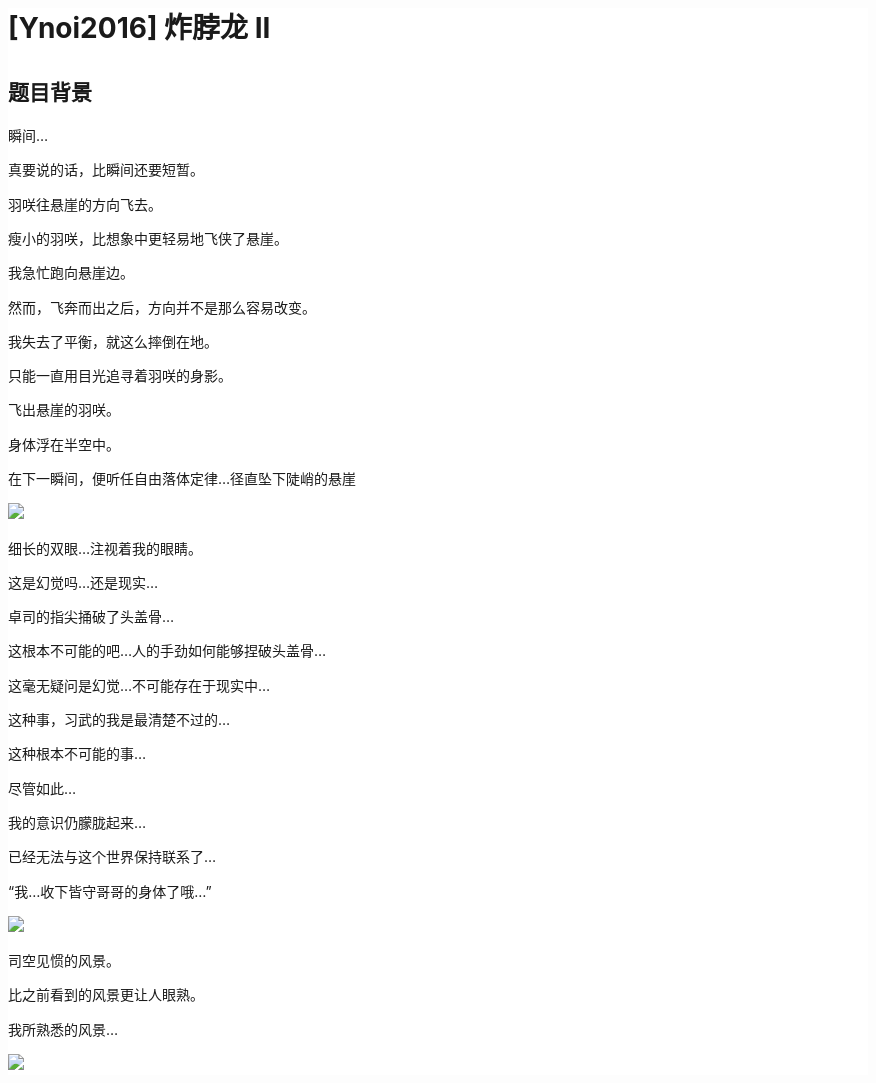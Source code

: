 # [Ynoi2016] 炸脖龙 II

## 题目背景

瞬间…

真要说的话，比瞬间还要短暂。

羽咲往悬崖的方向飞去。

瘦小的羽咲，比想象中更轻易地飞侠了悬崖。

我急忙跑向悬崖边。

然而，飞奔而出之后，方向并不是那么容易改变。

我失去了平衡，就这么摔倒在地。

只能一直用目光追寻着羽咲的身影。

飞出悬崖的羽咲。

身体浮在半空中。

在下一瞬间，便听任自由落体定律…径直坠下陡峭的悬崖

![](https://cdn.luogu.com.cn/upload/pic/21200.png)

细长的双眼…注视着我的眼睛。

这是幻觉吗…还是现实…

卓司的指尖捅破了头盖骨…

这根本不可能的吧…人的手劲如何能够捏破头盖骨…

这毫无疑问是幻觉…不可能存在于现实中…

这种事，习武的我是最清楚不过的…

这种根本不可能的事…

尽管如此…

我的意识仍朦胧起来…

已经无法与这个世界保持联系了…

“我…收下皆守哥哥的身体了哦…”

![](https://cdn.luogu.com.cn/upload/pic/21201.png)

司空见惯的风景。

比之前看到的风景更让人眼熟。

我所熟悉的风景…

![](https://cdn.luogu.com.cn/upload/pic/21202.png)
